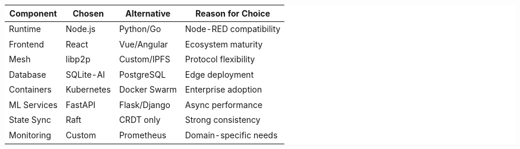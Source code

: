 | Component | Chosen | Alternative | Reason for Choice |
|-----------|--------|-------------|-------------------|
| Runtime | Node.js | Python/Go | Node-RED compatibility |
| Frontend | React | Vue/Angular | Ecosystem maturity |
| Mesh | libp2p | Custom/IPFS | Protocol flexibility |
| Database | SQLite-AI | PostgreSQL | Edge deployment |
| Containers | Kubernetes | Docker Swarm | Enterprise adoption |
| ML Services | FastAPI | Flask/Django | Async performance |
| State Sync | Raft | CRDT only | Strong consistency |
| Monitoring | Custom | Prometheus | Domain-specific needs |